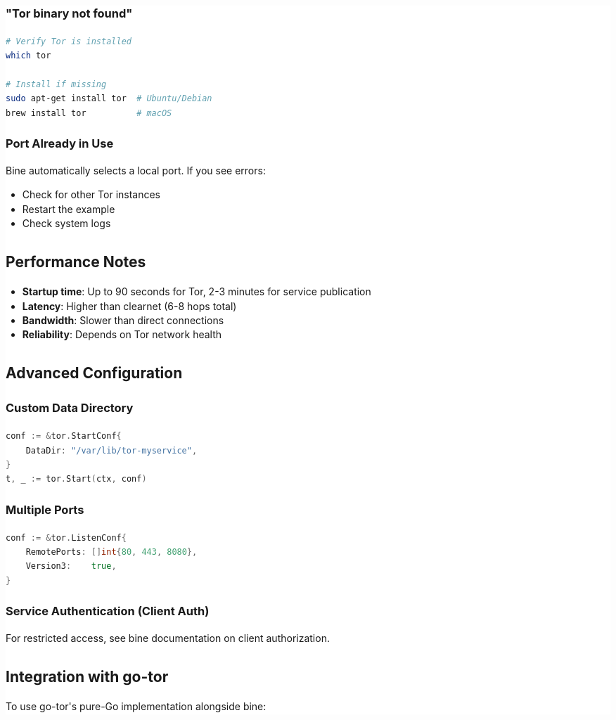 ### "Tor binary not found"

```bash
# Verify Tor is installed
which tor

# Install if missing
sudo apt-get install tor  # Ubuntu/Debian
brew install tor          # macOS
```

### Port Already in Use

Bine automatically selects a local port. If you see errors:
- Check for other Tor instances
- Restart the example
- Check system logs

## Performance Notes

- **Startup time**: Up to 90 seconds for Tor, 2-3 minutes for service publication
- **Latency**: Higher than clearnet (6-8 hops total)
- **Bandwidth**: Slower than direct connections
- **Reliability**: Depends on Tor network health

## Advanced Configuration

### Custom Data Directory

```go
conf := &tor.StartConf{
    DataDir: "/var/lib/tor-myservice",
}
t, _ := tor.Start(ctx, conf)
```

### Multiple Ports

```go
conf := &tor.ListenConf{
    RemotePorts: []int{80, 443, 8080},
    Version3:    true,
}
```

### Service Authentication (Client Auth)

For restricted access, see bine documentation on client authorization.

## Integration with go-tor

To use go-tor's pure-Go implementation alongside bine:
